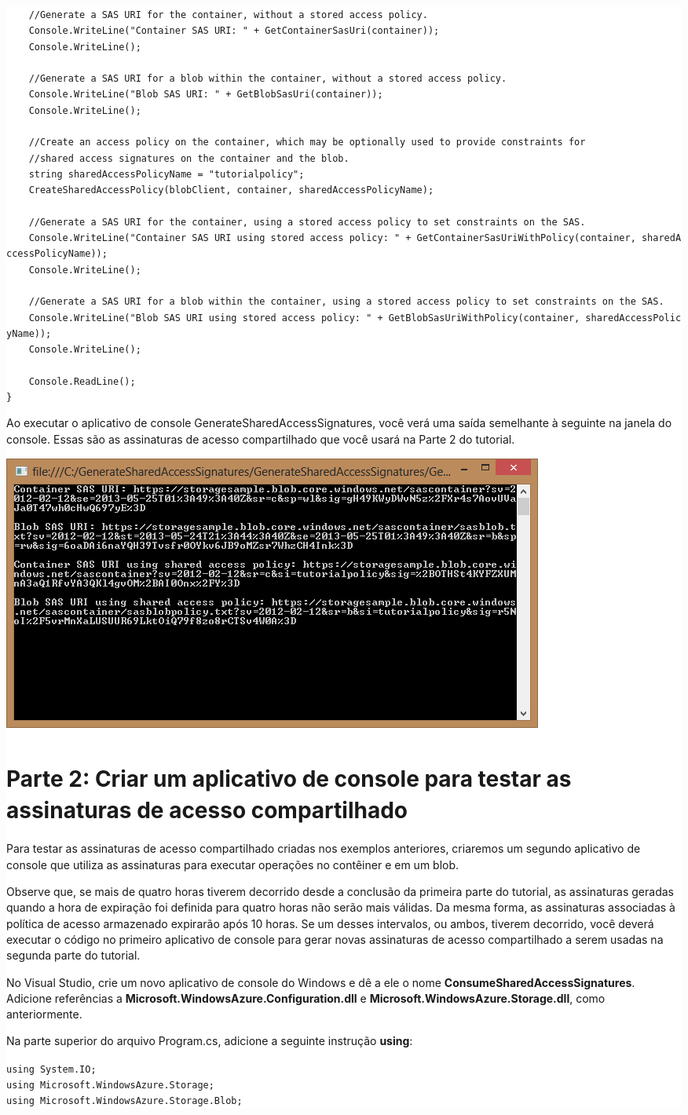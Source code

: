 	    //Generate a SAS URI for the container, without a stored access policy.
	    Console.WriteLine("Container SAS URI: " + GetContainerSasUri(container));
	    Console.WriteLine();
	    
	    //Generate a SAS URI for a blob within the container, without a stored access policy.
	    Console.WriteLine("Blob SAS URI: " + GetBlobSasUri(container));
	    Console.WriteLine();
	    
	    //Create an access policy on the container, which may be optionally used to provide constraints for 
	    //shared access signatures on the container and the blob.
	    string sharedAccessPolicyName = "tutorialpolicy";
	    CreateSharedAccessPolicy(blobClient, container, sharedAccessPolicyName);
	    
	    //Generate a SAS URI for the container, using a stored access policy to set constraints on the SAS.
	    Console.WriteLine("Container SAS URI using stored access policy: " + GetContainerSasUriWithPolicy(container, sharedAccessPolicyName));
	    Console.WriteLine();
	    
	    //Generate a SAS URI for a blob within the container, using a stored access policy to set constraints on the SAS.
	    Console.WriteLine("Blob SAS URI using stored access policy: " + GetBlobSasUriWithPolicy(container, sharedAccessPolicyName));
	    Console.WriteLine();
	    
	    Console.ReadLine();
    }

Ao executar o aplicativo de console GenerateSharedAccessSignatures, você verá uma saída semelhante à seguinte na janela do console. Essas são as assinaturas de acesso compartilhado que você usará na Parte 2 do tutorial.

![sas-console-output-1][sas-console-output-1]

# Parte 2: Criar um aplicativo de console para testar as assinaturas de acesso compartilhado #

Para testar as assinaturas de acesso compartilhado criadas nos exemplos anteriores, criaremos um segundo aplicativo de console que utiliza as assinaturas para executar operações no contêiner e em um blob.

Observe que, se mais de quatro horas tiverem decorrido desde a conclusão da primeira parte do tutorial, as assinaturas geradas quando a hora de expiração foi definida para quatro horas não serão mais válidas. Da mesma forma, as assinaturas associadas à política de acesso armazenado expirarão após 10 horas. Se um desses intervalos, ou ambos, tiverem decorrido, você deverá executar o código no primeiro aplicativo de console para gerar novas assinaturas de acesso compartilhado a serem usadas na segunda parte do tutorial.

No Visual Studio, crie um novo aplicativo de console do Windows e dê a ele o nome **ConsumeSharedAccessSignatures**. Adicione referências a **Microsoft.WindowsAzure.Configuration.dll** e **Microsoft.WindowsAzure.Storage.dll**, como anteriormente.

Na parte superior do arquivo Program.cs, adicione a seguinte instrução **using**:

    using System.IO;
    using Microsoft.WindowsAzure.Storage;
    using Microsoft.WindowsAzure.Storage.Blob;
    

[sas-console-output-1]: ./media/storage-dotnet-shared-access-signature-part-2/sas-console-output-1.PNG
[sas-console-output-2]: ./media/storage-dotnet-shared-access-signature-part-2/sas-console-output-2.PNG